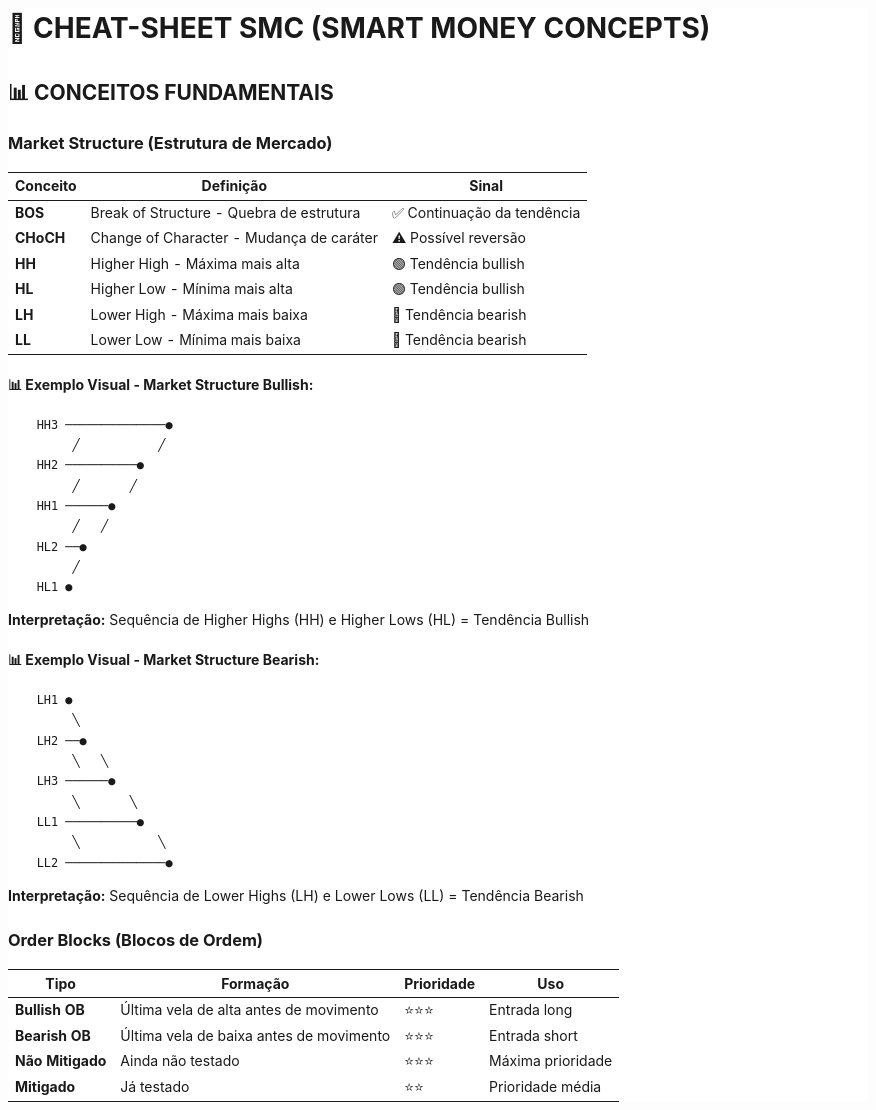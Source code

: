 # 🎯 CHEAT-SHEET SMC (SMART MONEY CONCEPTS)

## 📊 CONCEITOS FUNDAMENTAIS

### **Market Structure (Estrutura de Mercado)**
| **Conceito** | **Definição** | **Sinal** |
|--------------|---------------|-----------|
| **BOS** | Break of Structure - Quebra de estrutura | ✅ Continuação da tendência |
| **CHoCH** | Change of Character - Mudança de caráter | ⚠️ Possível reversão |
| **HH** | Higher High - Máxima mais alta | 🟢 Tendência bullish |
| **HL** | Higher Low - Mínima mais alta | 🟢 Tendência bullish |
| **LH** | Lower High - Máxima mais baixa | 🔴 Tendência bearish |
| **LL** | Lower Low - Mínima mais baixa | 🔴 Tendência bearish |

#### **📊 Exemplo Visual - Market Structure Bullish:**
```
    HH3 ──────────────●
         ╱           ╱
    HH2 ──────────●
         ╱       ╱
    HH1 ──────●
         ╱   ╱
    HL2 ──●
         ╱
    HL1 ●
```
**Interpretação:** Sequência de Higher Highs (HH) e Higher Lows (HL) = Tendência Bullish

#### **📊 Exemplo Visual - Market Structure Bearish:**
```
    LH1 ●
         ╲
    LH2 ──●
         ╲   ╲
    LH3 ──────●
         ╲       ╲
    LL1 ──────────●
         ╲           ╲
    LL2 ──────────────●
```
**Interpretação:** Sequência de Lower Highs (LH) e Lower Lows (LL) = Tendência Bearish

### **Order Blocks (Blocos de Ordem)**
| **Tipo** | **Formação** | **Prioridade** | **Uso** |
|----------|--------------|----------------|---------|
| **Bullish OB** | Última vela de alta antes de movimento | ⭐⭐⭐ | Entrada long |
| **Bearish OB** | Última vela de baixa antes de movimento | ⭐⭐⭐ | Entrada short |
| **Não Mitigado** | Ainda não testado | ⭐⭐⭐ | Máxima prioridade |
| **Mitigado** | Já testado | ⭐⭐ | Prioridade média |
